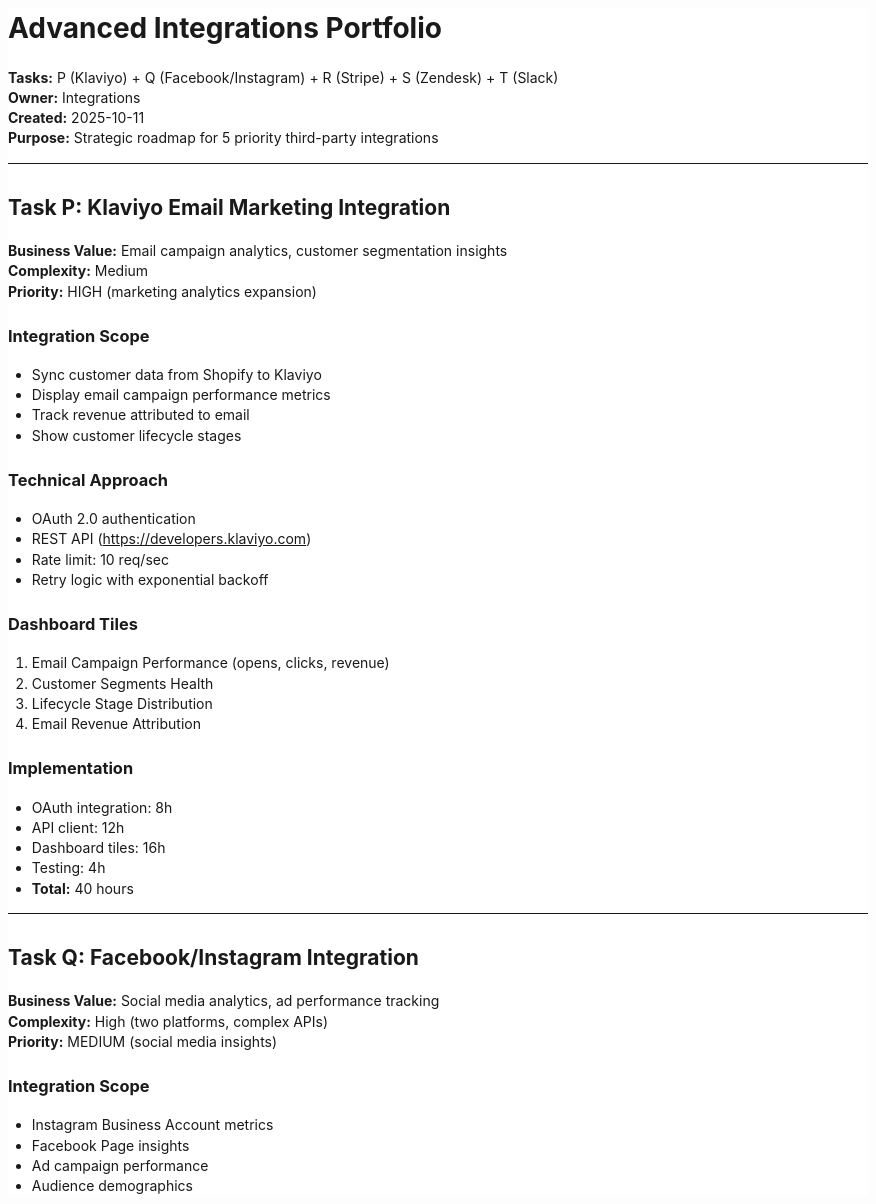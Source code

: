 # Advanced Integrations Portfolio

**Tasks:** P (Klaviyo) + Q (Facebook/Instagram) + R (Stripe) + S (Zendesk) + T (Slack)  
**Owner:** Integrations  
**Created:** 2025-10-11  
**Purpose:** Strategic roadmap for 5 priority third-party integrations

---

## Task P: Klaviyo Email Marketing Integration

**Business Value:** Email campaign analytics, customer segmentation insights  
**Complexity:** Medium  
**Priority:** HIGH (marketing analytics expansion)

### Integration Scope
- Sync customer data from Shopify to Klaviyo
- Display email campaign performance metrics
- Track revenue attributed to email
- Show customer lifecycle stages

### Technical Approach
- OAuth 2.0 authentication
- REST API (https://developers.klaviyo.com)
- Rate limit: 10 req/sec
- Retry logic with exponential backoff

### Dashboard Tiles
1. Email Campaign Performance (opens, clicks, revenue)
2. Customer Segments Health
3. Lifecycle Stage Distribution
4. Email Revenue Attribution

### Implementation
- OAuth integration: 8h
- API client: 12h
- Dashboard tiles: 16h
- Testing: 4h
- **Total:** 40 hours

---

## Task Q: Facebook/Instagram Integration

**Business Value:** Social media analytics, ad performance tracking  
**Complexity:** High (two platforms, complex APIs)  
**Priority:** MEDIUM (social media insights)

### Integration Scope
- Instagram Business Account metrics
- Facebook Page insights
- Ad campaign performance
- Audience demographics
